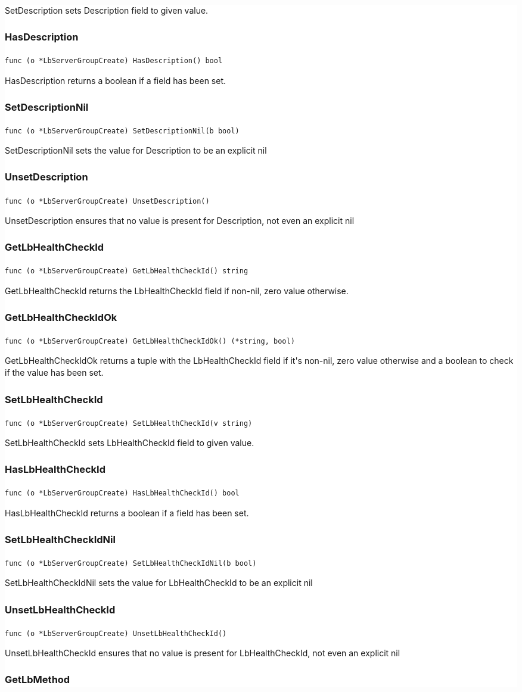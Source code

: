 SetDescription sets Description field to given value.

### HasDescription

`func (o *LbServerGroupCreate) HasDescription() bool`

HasDescription returns a boolean if a field has been set.

### SetDescriptionNil

`func (o *LbServerGroupCreate) SetDescriptionNil(b bool)`

 SetDescriptionNil sets the value for Description to be an explicit nil

### UnsetDescription
`func (o *LbServerGroupCreate) UnsetDescription()`

UnsetDescription ensures that no value is present for Description, not even an explicit nil
### GetLbHealthCheckId

`func (o *LbServerGroupCreate) GetLbHealthCheckId() string`

GetLbHealthCheckId returns the LbHealthCheckId field if non-nil, zero value otherwise.

### GetLbHealthCheckIdOk

`func (o *LbServerGroupCreate) GetLbHealthCheckIdOk() (*string, bool)`

GetLbHealthCheckIdOk returns a tuple with the LbHealthCheckId field if it's non-nil, zero value otherwise
and a boolean to check if the value has been set.

### SetLbHealthCheckId

`func (o *LbServerGroupCreate) SetLbHealthCheckId(v string)`

SetLbHealthCheckId sets LbHealthCheckId field to given value.

### HasLbHealthCheckId

`func (o *LbServerGroupCreate) HasLbHealthCheckId() bool`

HasLbHealthCheckId returns a boolean if a field has been set.

### SetLbHealthCheckIdNil

`func (o *LbServerGroupCreate) SetLbHealthCheckIdNil(b bool)`

 SetLbHealthCheckIdNil sets the value for LbHealthCheckId to be an explicit nil

### UnsetLbHealthCheckId
`func (o *LbServerGroupCreate) UnsetLbHealthCheckId()`

UnsetLbHealthCheckId ensures that no value is present for LbHealthCheckId, not even an explicit nil
### GetLbMethod
